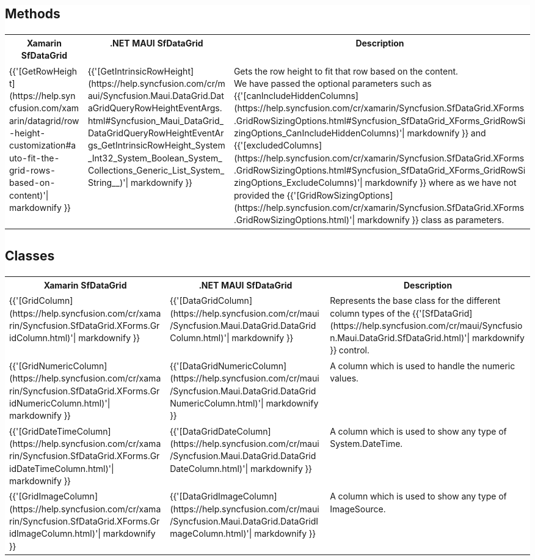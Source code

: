 
## Methods

<table>
<tr>
<th>Xamarin SfDataGrid</th>
<th>.NET MAUI SfDataGrid</th>
<th>Description</th></tr>
<tr>
<td>{{'[GetRowHeight](https://help.syncfusion.com/xamarin/datagrid/row-height-customization#auto-fit-the-grid-rows-based-on-content)'| markdownify }}</td>
<td>{{'[GetIntrinsicRowHeight](https://help.syncfusion.com/cr/maui/Syncfusion.Maui.DataGrid.DataGridQueryRowHeightEventArgs.html#Syncfusion_Maui_DataGrid_DataGridQueryRowHeightEventArgs_GetIntrinsicRowHeight_System_Int32_System_Boolean_System_Collections_Generic_List_System_String__)'| markdownify }}</td>
<td>Gets the row height to fit that row based on the content.<br>
We have passed the optional parameters such as {{'[canIncludeHiddenColumns](https://help.syncfusion.com/cr/xamarin/Syncfusion.SfDataGrid.XForms.GridRowSizingOptions.html#Syncfusion_SfDataGrid_XForms_GridRowSizingOptions_CanIncludeHiddenColumns)'| markdownify }} and {{'[excludedColumns](https://help.syncfusion.com/cr/xamarin/Syncfusion.SfDataGrid.XForms.GridRowSizingOptions.html#Syncfusion_SfDataGrid_XForms_GridRowSizingOptions_ExcludeColumns)'| markdownify }} where as we have not provided the {{'[GridRowSizingOptions](https://help.syncfusion.com/cr/xamarin/Syncfusion.SfDataGrid.XForms.GridRowSizingOptions.html)'| markdownify }} class as parameters.
</td>
</tr>
</table>

## Classes

<table>
<tr>
<th>Xamarin SfDataGrid</th>
<th>.NET MAUI SfDataGrid</th>
<th>Description</th></tr>
<tr>
<td>{{'[GridColumn](https://help.syncfusion.com/cr/xamarin/Syncfusion.SfDataGrid.XForms.GridColumn.html)'| markdownify }}</td>
<td>{{'[DataGridColumn](https://help.syncfusion.com/cr/maui/Syncfusion.Maui.DataGrid.DataGridColumn.html)'| markdownify }}</td>
<td>Represents the base class for the different column types of the {{'[SfDataGrid](https://help.syncfusion.com/cr/maui/Syncfusion.Maui.DataGrid.SfDataGrid.html)'| markdownify }} control.</td>
</tr>
<tr>
<td>{{'[GridNumericColumn](https://help.syncfusion.com/cr/xamarin/Syncfusion.SfDataGrid.XForms.GridNumericColumn.html)'| markdownify }}</td>
<td>{{'[DataGridNumericColumn](https://help.syncfusion.com/cr/maui/Syncfusion.Maui.DataGrid.DataGridNumericColumn.html)'| markdownify }}</td>
<td>A column which is used to handle the numeric values.</td>
</tr>
<tr>
<td>{{'[GridDateTimeColumn](https://help.syncfusion.com/cr/xamarin/Syncfusion.SfDataGrid.XForms.GridDateTimeColumn.html)'| markdownify }}</td>
<td>{{'[DataGridDateColumn](https://help.syncfusion.com/cr/maui/Syncfusion.Maui.DataGrid.DataGridDateColumn.html)'| markdownify }}</td>
<td>A column which is used to show any type of System.DateTime.</td>
</tr>
<tr>
<td>{{'[GridImageColumn](https://help.syncfusion.com/cr/xamarin/Syncfusion.SfDataGrid.XForms.GridImageColumn.html)'| markdownify }}</td>
<td>{{'[DataGridImageColumn](https://help.syncfusion.com/cr/maui/Syncfusion.Maui.DataGrid.DataGridImageColumn.html)'| markdownify }}</td>
<td>A column which is used to show any type of ImageSource.</td>
</tr>